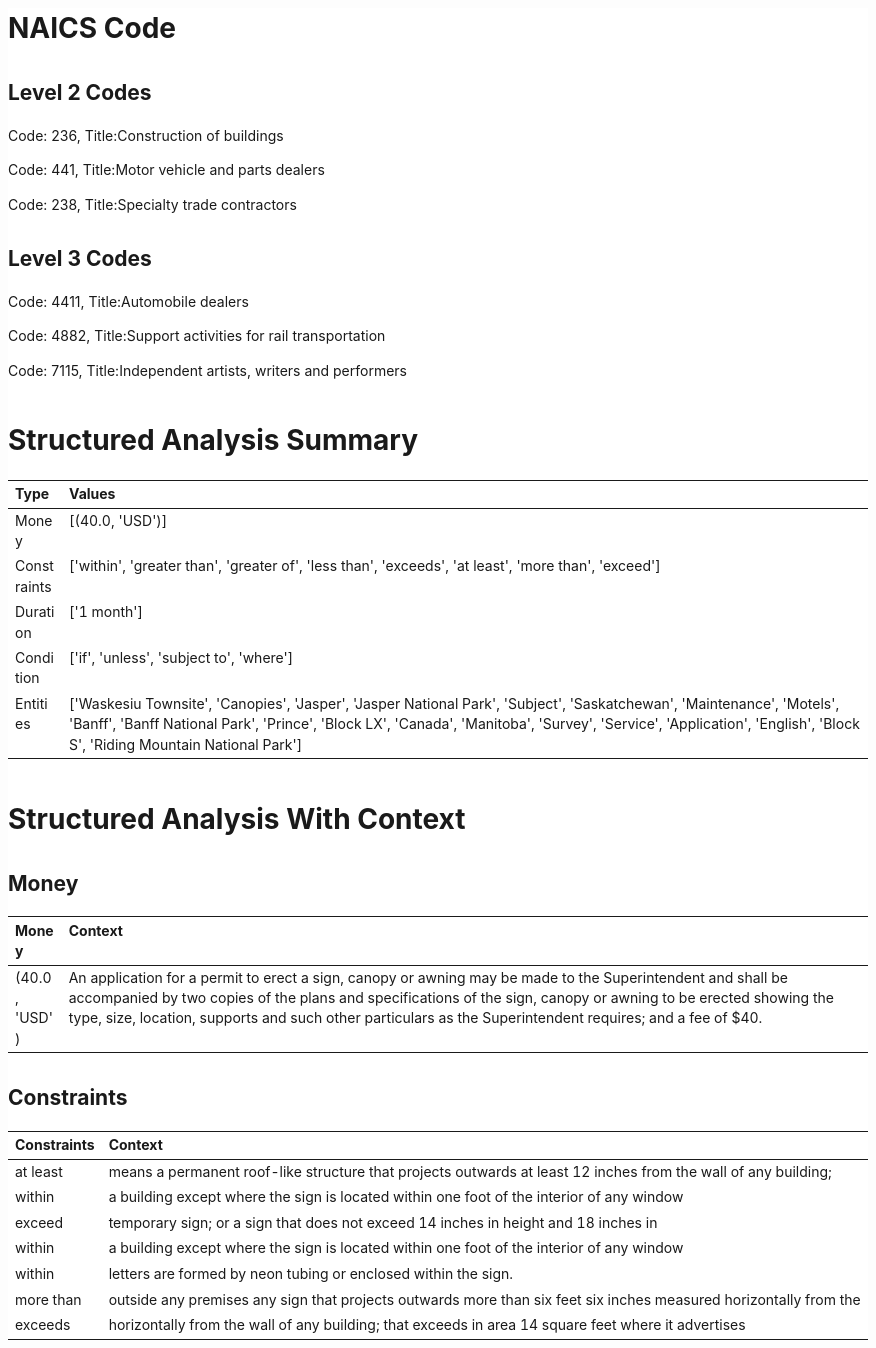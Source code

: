 

# NAICS Code
## Level 2 Codes
Code: 236, Title:Construction of buildings

Code: 441, Title:Motor vehicle and parts dealers

Code: 238, Title:Specialty trade contractors




## Level 3 Codes
Code: 4411, Title:Automobile dealers

Code: 4882, Title:Support activities for rail transportation

Code: 7115, Title:Independent artists, writers and performers







# Structured Analysis Summary
| Type        | Values                                                                                                                                                                                                                                                                                          |
|:------------|:------------------------------------------------------------------------------------------------------------------------------------------------------------------------------------------------------------------------------------------------------------------------------------------------|
| Money       | [(40.0, 'USD')]                                                                                                                                                                                                                                                                                 |
| Constraints | ['within', 'greater than', 'greater of', 'less than', 'exceeds', 'at least', 'more than', 'exceed']                                                                                                                                                                                             |
| Duration    | ['1 month']                                                                                                                                                                                                                                                                                     |
| Condition   | ['if', 'unless', 'subject to', 'where']                                                                                                                                                                                                                                                         |
| Entities    | ['Waskesiu Townsite', 'Canopies', 'Jasper', 'Jasper National Park', 'Subject', 'Saskatchewan', 'Maintenance', 'Motels', 'Banff', 'Banff National Park', 'Prince', 'Block LX', 'Canada', 'Manitoba', 'Survey', 'Service', 'Application', 'English', 'Block  S', 'Riding Mountain National Park'] |


# Structured Analysis With Context
 


## Money
| Money         | Context                                                                                                                                                                                                                                                                                                                                    |
|:--------------|:-------------------------------------------------------------------------------------------------------------------------------------------------------------------------------------------------------------------------------------------------------------------------------------------------------------------------------------------|
| (40.0, 'USD') | An application for a permit to erect a sign, canopy or awning may be made to the Superintendent and shall be accompanied by two copies of the plans and specifications of the sign, canopy or awning to be erected showing the type, size, location, supports and such other particulars as the Superintendent requires; and a fee of $40. |


## Constraints
| Constraints   | Context                                                                                                           |
|:--------------|:------------------------------------------------------------------------------------------------------------------|
| at least      | means a permanent roof-like structure that projects outwards at least 12 inches from the wall of any building;    |
| within        | a building except where the sign is located within one foot of the interior of any window                         |
| exceed        | temporary sign; or a sign that does not exceed 14 inches in height and 18 inches in                               |
| within        | a building except where the sign is located within one foot of the interior of any window                         |
| within        | letters are formed by neon tubing or enclosed within  the sign.                                                   |
| more than     | outside any premises any sign that projects outwards more than six feet six inches measured horizontally from the |
| exceeds       | horizontally from the wall of any building; that exceeds in area 14 square feet where it advertises               |